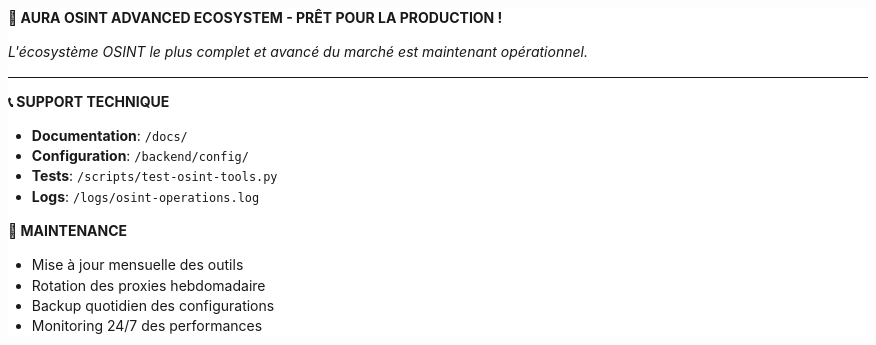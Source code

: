 
**🚀 AURA OSINT ADVANCED ECOSYSTEM - PRÊT POUR LA PRODUCTION !**

*L'écosystème OSINT le plus complet et avancé du marché est maintenant opérationnel.*

---

**📞 SUPPORT TECHNIQUE**
- **Documentation**: `/docs/`
- **Configuration**: `/backend/config/`
- **Tests**: `/scripts/test-osint-tools.py`
- **Logs**: `/logs/osint-operations.log`

**🔧 MAINTENANCE**
- Mise à jour mensuelle des outils
- Rotation des proxies hebdomadaire  
- Backup quotidien des configurations
- Monitoring 24/7 des performances